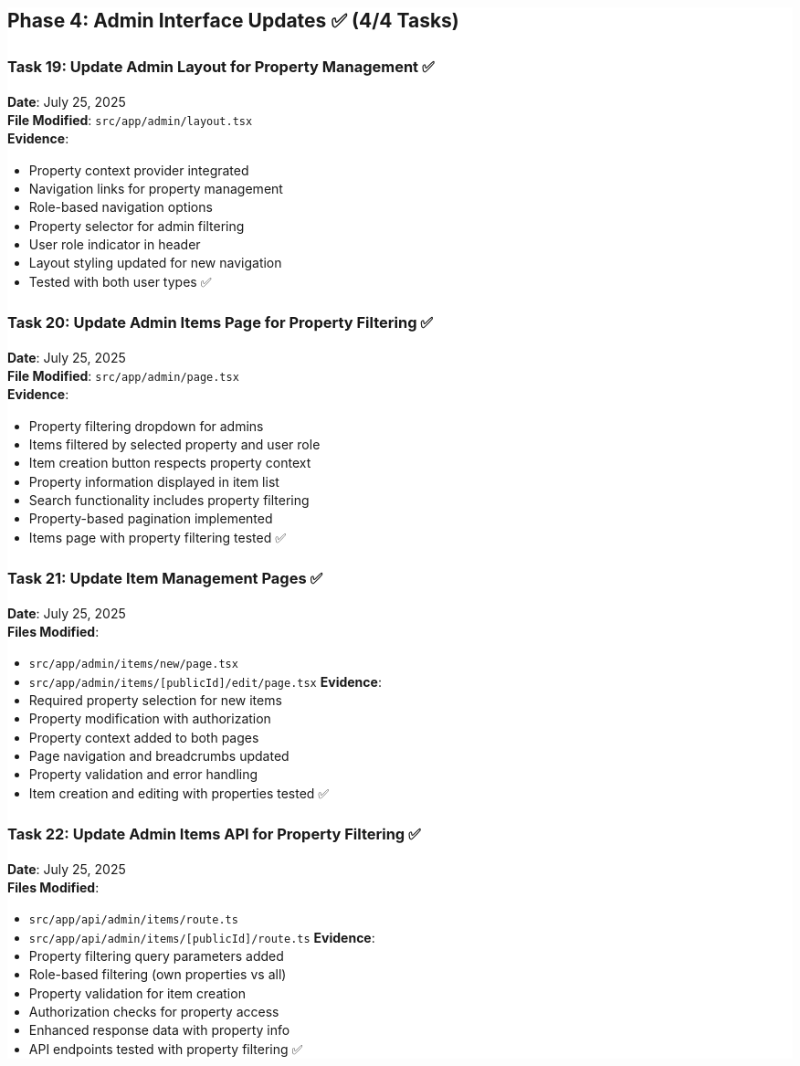 ## Phase 4: Admin Interface Updates ✅ (4/4 Tasks)

### Task 19: Update Admin Layout for Property Management ✅
**Date**: July 25, 2025  
**File Modified**: `src/app/admin/layout.tsx`  
**Evidence**:
- Property context provider integrated
- Navigation links for property management
- Role-based navigation options
- Property selector for admin filtering
- User role indicator in header
- Layout styling updated for new navigation
- Tested with both user types ✅

### Task 20: Update Admin Items Page for Property Filtering ✅
**Date**: July 25, 2025  
**File Modified**: `src/app/admin/page.tsx`  
**Evidence**:
- Property filtering dropdown for admins
- Items filtered by selected property and user role
- Item creation button respects property context
- Property information displayed in item list
- Search functionality includes property filtering
- Property-based pagination implemented
- Items page with property filtering tested ✅

### Task 21: Update Item Management Pages ✅
**Date**: July 25, 2025  
**Files Modified**:
- `src/app/admin/items/new/page.tsx`
- `src/app/admin/items/[publicId]/edit/page.tsx`
**Evidence**:
- Required property selection for new items
- Property modification with authorization
- Property context added to both pages
- Page navigation and breadcrumbs updated
- Property validation and error handling
- Item creation and editing with properties tested ✅

### Task 22: Update Admin Items API for Property Filtering ✅
**Date**: July 25, 2025  
**Files Modified**:
- `src/app/api/admin/items/route.ts`
- `src/app/api/admin/items/[publicId]/route.ts`
**Evidence**:
- Property filtering query parameters added
- Role-based filtering (own properties vs all)
- Property validation for item creation
- Authorization checks for property access
- Enhanced response data with property info
- API endpoints tested with property filtering ✅
